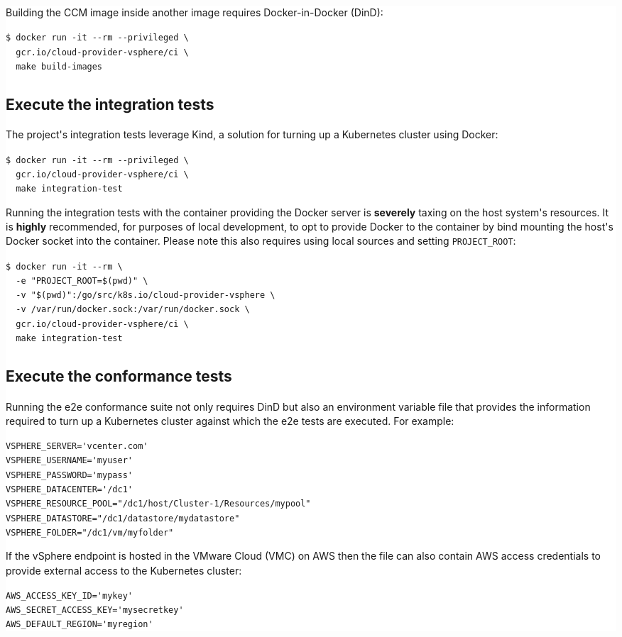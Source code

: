 Building the CCM image inside another image requires Docker-in-Docker (DinD):

```shell
$ docker run -it --rm --privileged \
  gcr.io/cloud-provider-vsphere/ci \
  make build-images
```

## Execute the integration tests

The project's integration tests leverage Kind, a solution for turning up a Kubernetes cluster using Docker:

```shell
$ docker run -it --rm --privileged \
  gcr.io/cloud-provider-vsphere/ci \
  make integration-test
```

Running the integration tests with the container providing the Docker server is **severely** taxing on the host system's resources. It is **highly** recommended, for purposes of local development, to opt to provide Docker to the container by bind mounting the host's Docker socket into the container. Please note this also requires using local sources and setting `PROJECT_ROOT`:

```shell
$ docker run -it --rm \
  -e "PROJECT_ROOT=$(pwd)" \
  -v "$(pwd)":/go/src/k8s.io/cloud-provider-vsphere \
  -v /var/run/docker.sock:/var/run/docker.sock \
  gcr.io/cloud-provider-vsphere/ci \
  make integration-test
```

## Execute the conformance tests

Running the e2e conformance suite not only requires DinD but also an environment variable file that provides the information required to turn up a Kubernetes cluster against which the e2e tests are executed. For example:

```shell
VSPHERE_SERVER='vcenter.com'
VSPHERE_USERNAME='myuser'
VSPHERE_PASSWORD='mypass'
VSPHERE_DATACENTER='/dc1'
VSPHERE_RESOURCE_POOL="/dc1/host/Cluster-1/Resources/mypool"
VSPHERE_DATASTORE="/dc1/datastore/mydatastore"
VSPHERE_FOLDER="/dc1/vm/myfolder"
```

If the vSphere endpoint is hosted in the VMware Cloud (VMC) on AWS then the file can also contain AWS access credentials to provide external access to the Kubernetes cluster:

```shell
AWS_ACCESS_KEY_ID='mykey'
AWS_SECRET_ACCESS_KEY='mysecretkey'
AWS_DEFAULT_REGION='myregion'
```
